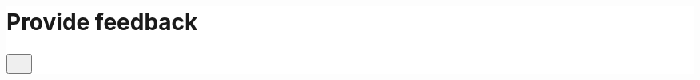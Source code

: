 <div class="Overlay--hidden Overlay-backdrop--center" data-modal-dialog-overlay>
  <modal-dialog data-target="qbsearch-input.feedbackDialog" data-action="close:qbsearch-input#handleDialogClose cancel:qbsearch-input#handleDialogClose" role="dialog" id="feedback-dialog" aria-modal="true" aria-disabled="true" aria-describedby="feedback-dialog-title feedback-dialog-description" data-view-component="true" class="Overlay Overlay-whenNarrow Overlay--size-medium Overlay--motion-scaleFade">
    <div data-view-component="true" class="Overlay-header">
  <div class="Overlay-headerContentWrap">
    <div class="Overlay-titleWrap">
      <h1 class="Overlay-title " id="feedback-dialog-title">
        Provide feedback
      </h1>
    </div>
    <div class="Overlay-actionWrap">
      <button data-close-dialog-id="feedback-dialog" aria-label="Close" type="button" data-view-component="true" class="close-button Overlay-closeButton"><svg aria-hidden="true" height="16" viewBox="0 0 16 16" version="1.1" width="16" data-view-component="true" class="octicon octicon-x">
